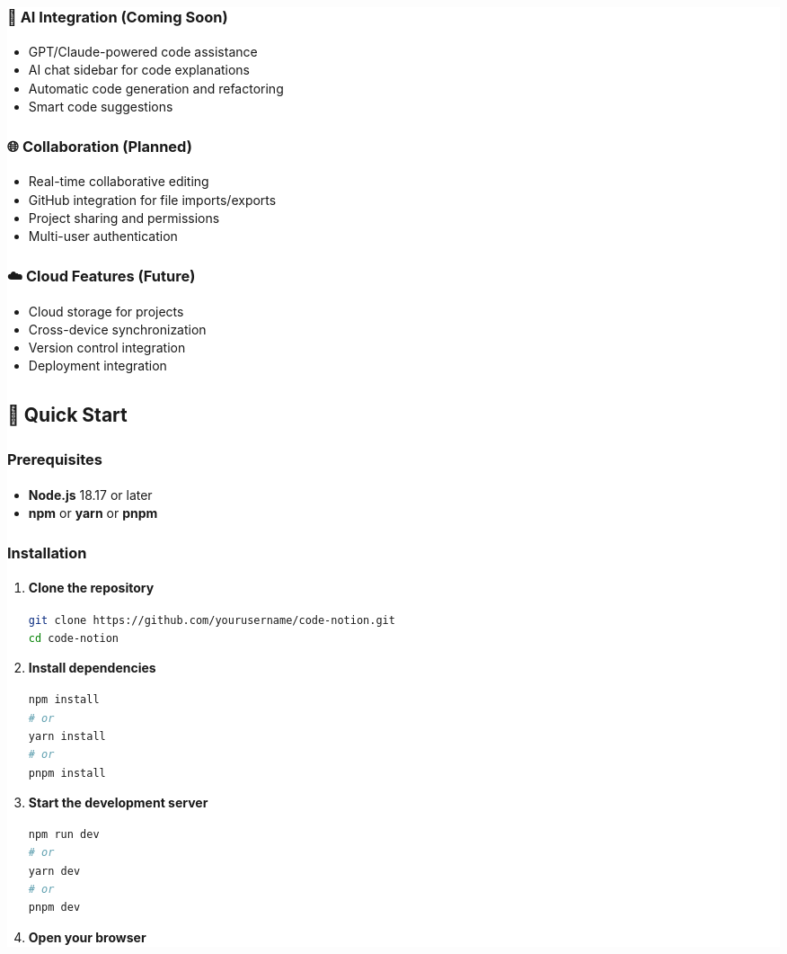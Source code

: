 ### 🤖 **AI Integration** (Coming Soon)
- GPT/Claude-powered code assistance
- AI chat sidebar for code explanations
- Automatic code generation and refactoring
- Smart code suggestions

### 🌐 **Collaboration** (Planned)
- Real-time collaborative editing
- GitHub integration for file imports/exports
- Project sharing and permissions
- Multi-user authentication

### ☁️ **Cloud Features** (Future)
- Cloud storage for projects
- Cross-device synchronization
- Version control integration
- Deployment integration

## 🚀 Quick Start

### Prerequisites

- **Node.js** 18.17 or later
- **npm** or **yarn** or **pnpm**

### Installation

1. **Clone the repository**
   ```bash
   git clone https://github.com/yourusername/code-notion.git
   cd code-notion
   ```

2. **Install dependencies**
   ```bash
   npm install
   # or
   yarn install
   # or
   pnpm install
   ```

3. **Start the development server**
   ```bash
   npm run dev
   # or
   yarn dev
   # or
   pnpm dev
   ```

4. **Open your browser**
   